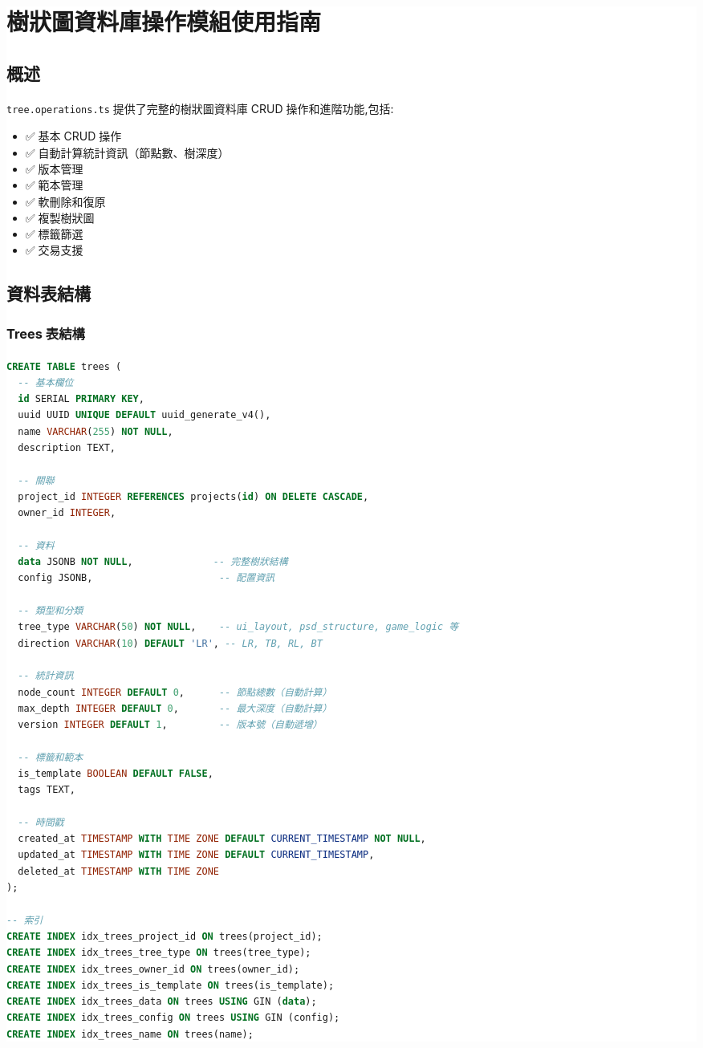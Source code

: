 # 樹狀圖資料庫操作模組使用指南

## 概述

`tree.operations.ts` 提供了完整的樹狀圖資料庫 CRUD 操作和進階功能,包括:
- ✅ 基本 CRUD 操作
- ✅ 自動計算統計資訊（節點數、樹深度）
- ✅ 版本管理
- ✅ 範本管理
- ✅ 軟刪除和復原
- ✅ 複製樹狀圖
- ✅ 標籤篩選
- ✅ 交易支援

## 資料表結構

### Trees 表結構

```sql
CREATE TABLE trees (
  -- 基本欄位
  id SERIAL PRIMARY KEY,
  uuid UUID UNIQUE DEFAULT uuid_generate_v4(),
  name VARCHAR(255) NOT NULL,
  description TEXT,
  
  -- 關聯
  project_id INTEGER REFERENCES projects(id) ON DELETE CASCADE,
  owner_id INTEGER,
  
  -- 資料
  data JSONB NOT NULL,              -- 完整樹狀結構
  config JSONB,                      -- 配置資訊
  
  -- 類型和分類
  tree_type VARCHAR(50) NOT NULL,    -- ui_layout, psd_structure, game_logic 等
  direction VARCHAR(10) DEFAULT 'LR', -- LR, TB, RL, BT
  
  -- 統計資訊
  node_count INTEGER DEFAULT 0,      -- 節點總數（自動計算）
  max_depth INTEGER DEFAULT 0,       -- 最大深度（自動計算）
  version INTEGER DEFAULT 1,         -- 版本號（自動遞增）
  
  -- 標籤和範本
  is_template BOOLEAN DEFAULT FALSE,
  tags TEXT,
  
  -- 時間戳
  created_at TIMESTAMP WITH TIME ZONE DEFAULT CURRENT_TIMESTAMP NOT NULL,
  updated_at TIMESTAMP WITH TIME ZONE DEFAULT CURRENT_TIMESTAMP,
  deleted_at TIMESTAMP WITH TIME ZONE
);

-- 索引
CREATE INDEX idx_trees_project_id ON trees(project_id);
CREATE INDEX idx_trees_tree_type ON trees(tree_type);
CREATE INDEX idx_trees_owner_id ON trees(owner_id);
CREATE INDEX idx_trees_is_template ON trees(is_template);
CREATE INDEX idx_trees_data ON trees USING GIN (data);
CREATE INDEX idx_trees_config ON trees USING GIN (config);
CREATE INDEX idx_trees_name ON trees(name);
```